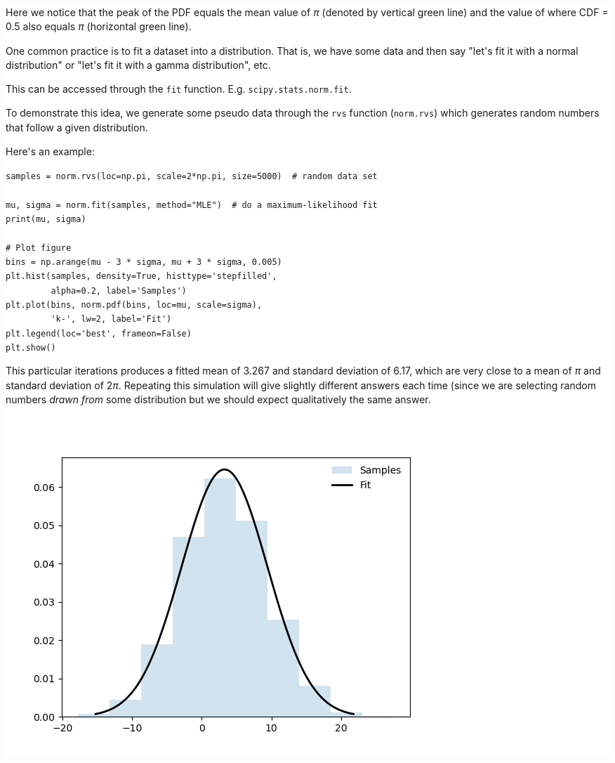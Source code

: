 
Here we notice that the peak of the PDF equals the mean value of $\pi$ (denoted by vertical green line) and the value of where CDF = 0.5 also equals $\pi$ (horizontal green line).


One common practice is to fit a dataset into a distribution. That is, we have some data and then say "let's fit it with a normal distribution" or "let's fit it with a gamma distribution", etc. 

This can be accessed through the ``fit`` function.  E.g. ``scipy.stats.norm.fit``.

To demonstrate this idea, we generate some pseudo data through the ``rvs`` function (``norm.rvs``) which generates random numbers that follow a given distribution.

Here's an example:

```
samples = norm.rvs(loc=np.pi, scale=2*np.pi, size=5000)  # random data set

mu, sigma = norm.fit(samples, method="MLE")  # do a maximum-likelihood fit
print(mu, sigma)

# Plot figure
bins = np.arange(mu - 3 * sigma, mu + 3 * sigma, 0.005)
plt.hist(samples, density=True, histtype='stepfilled',
         alpha=0.2, label='Samples')
plt.plot(bins, norm.pdf(bins, loc=mu, scale=sigma),
         'k-', lw=2, label='Fit')
plt.legend(loc='best', frameon=False)
plt.show()
```

This particular iterations produces a fitted mean of 3.267 and standard deviation of 6.17, which are very close to a mean of $\pi$ and standard deviation of 2$\pi$.   Repeating this simulation will give slightly different answers each time (since we are selecting random numbers _drawn from_ some distribution but we should expect qualitatively the same answer.
 
![](./figures/Figure_15.png)
